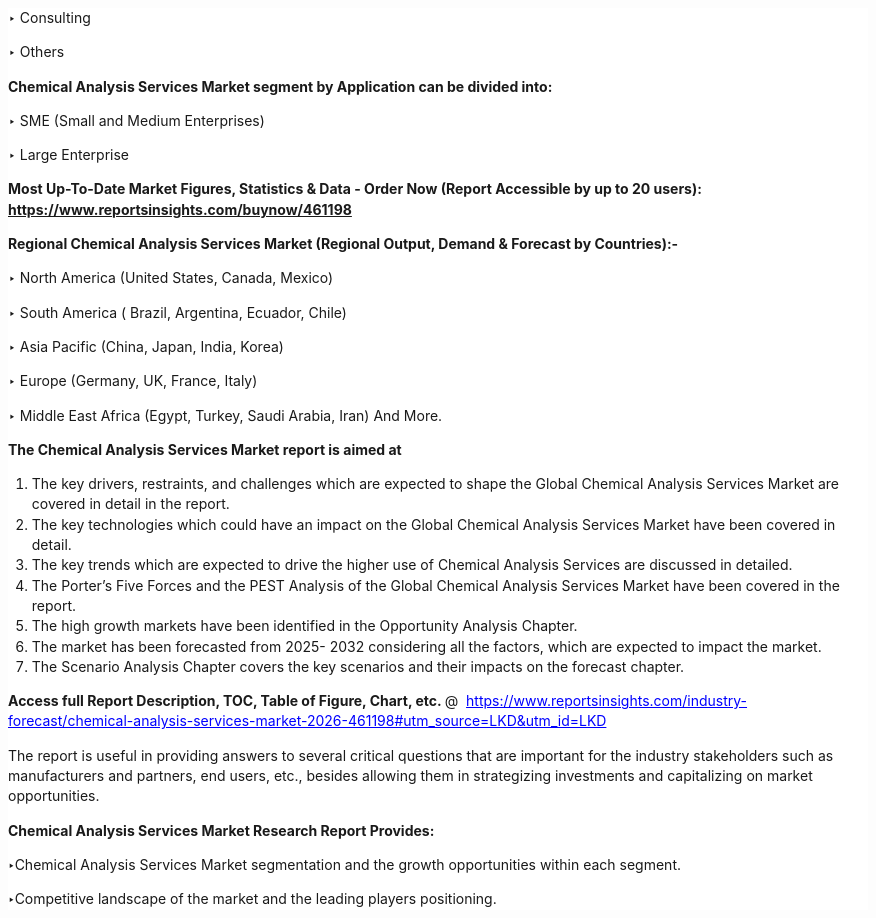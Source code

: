 ‣ Consulting

‣ Others

<strong>Chemical Analysis Services Market segment by Application can be divided into:</strong>

‣ SME (Small and Medium Enterprises)

‣ Large Enterprise

<strong>Most Up-To-Date Market Figures, Statistics & Data - Order Now (Report Accessible by up to 20 users): <a href=https://www.reportsinsights.com/buynow/461198>https://www.reportsinsights.com/buynow/461198</a></strong>

<strong>Regional Chemical Analysis Services Market (Regional Output, Demand &amp; Forecast by Countries):-</strong>

‣ North America (United States, Canada, Mexico)

‣ South America ( Brazil, Argentina, Ecuador, Chile)

‣ Asia Pacific (China, Japan, India, Korea)

‣ Europe (Germany, UK, France, Italy)

‣ Middle East Africa (Egypt, Turkey, Saudi Arabia, Iran) And More.

<strong>The Chemical Analysis Services Market report is aimed at</strong>
<ol>
  <li>The key drivers, restraints, and challenges which are expected to shape the Global Chemical Analysis Services Market are covered in detail in the report.</li>
  <li>The key technologies which could have an impact on the Global Chemical Analysis Services Market have been covered in detail.</li>
  <li>The key trends which are expected to drive the higher use of Chemical Analysis Services are discussed in detailed.</li>
  <li>The Porter’s Five Forces and the PEST Analysis of the Global Chemical Analysis Services Market have been covered in the report.</li>
  <li>The high growth markets have been identified in the Opportunity Analysis Chapter.</li>
  <li>The market has been forecasted from 2025- 2032 considering all the factors, which are expected to impact the market.</li>
  <li>The Scenario Analysis Chapter covers the key scenarios and their impacts on the forecast chapter.</li>
</ol>
<strong>Access full Report Description, TOC, Table of Figure, Chart, etc. </strong>@  <a href=https://www.reportsinsights.com/industry-forecast/chemical-analysis-services-market-2026-461198#utm_source=LKD&utm_id=LKD style=color:#0000ff;>https://www.reportsinsights.com/industry-forecast/chemical-analysis-services-market-2026-461198#utm_source=LKD&utm_id=LKD</a></font>

The report is useful in providing answers to several critical questions that are important for the industry stakeholders such as manufacturers and partners, end users, etc., besides allowing them in strategizing investments and capitalizing on market opportunities.

<strong>Chemical Analysis Services Market Research Report Provides:</strong>

<strong>‣</strong>Chemical Analysis Services Market segmentation and the growth opportunities within each segment.

<strong>‣</strong>Competitive landscape of the market and the leading players positioning.
